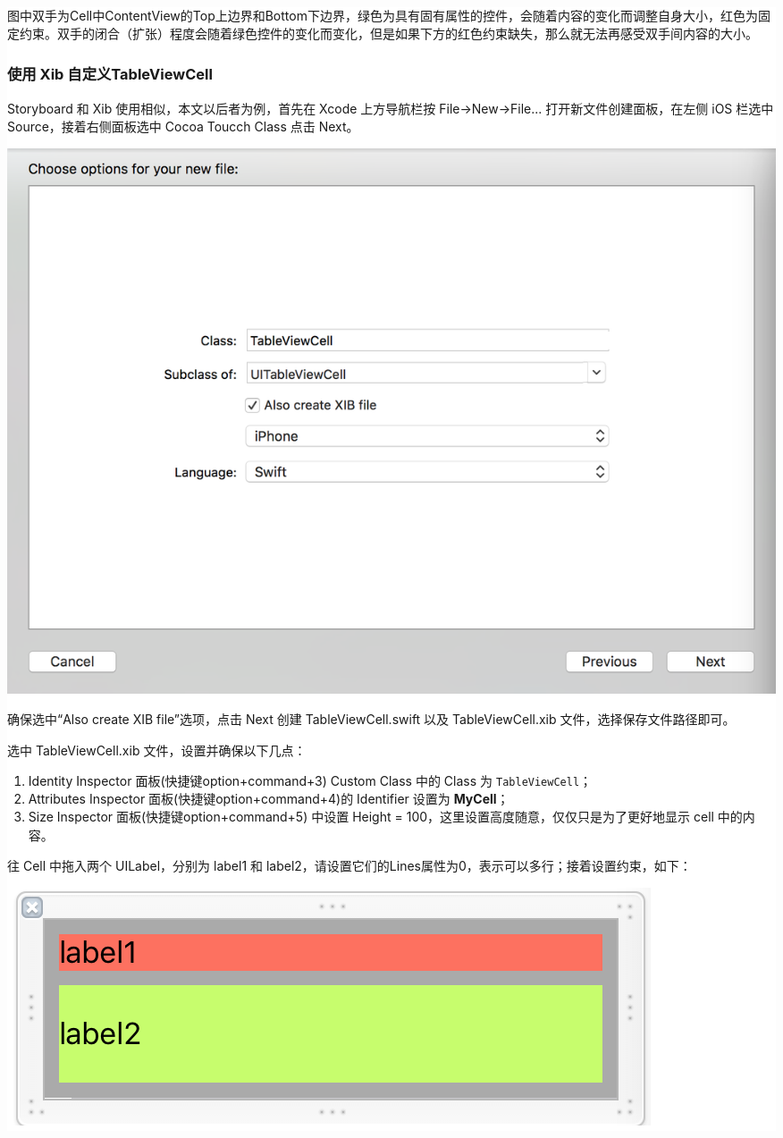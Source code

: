 图中双手为Cell中ContentView的Top上边界和Bottom下边界，绿色为具有固有属性的控件，会随着内容的变化而调整自身大小，红色为固定约束。双手的闭合（扩张）程度会随着绿色控件的变化而变化，但是如果下方的红色约束缺失，那么就无法再感受双手间内容的大小。


### 使用 Xib 自定义TableViewCell

Storyboard 和 Xib 使用相似，本文以后者为例，首先在 Xcode 上方导航栏按 File->New->File... 打开新文件创建面板，在左侧 iOS 栏选中 Source，接着右侧面板选中 Cocoa Toucch Class 点击 Next。

![](./Resource/topic_1.png)

确保选中“Also create XIB file”选项，点击 Next 创建 TableViewCell.swift 以及 TableViewCell.xib 文件，选择保存文件路径即可。

选中 TableViewCell.xib 文件，设置并确保以下几点：

1. Identity Inspector 面板(快捷键option+command+3) Custom Class 中的 Class 为 `TableViewCell`；
2. Attributes Inspector 面板(快捷键option+command+4)的 Identifier 设置为 **MyCell**；
3. Size Inspector 面板(快捷键option+command+5) 中设置 Height = 100，这里设置高度随意，仅仅只是为了更好地显示 cell 中的内容。

往 Cell 中拖入两个 UILabel，分别为 label1 和 label2，请设置它们的Lines属性为0，表示可以多行；接着设置约束，如下：

![](./Resource/topic_2.png)
